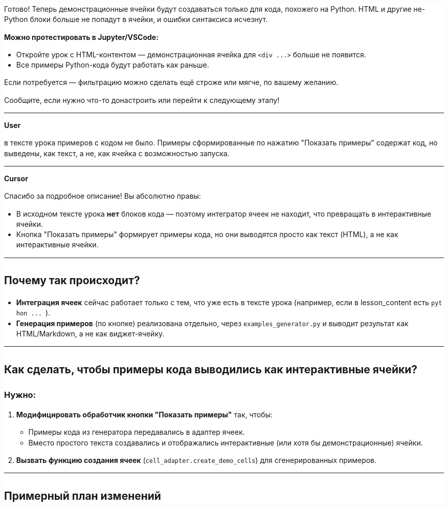
Готово! Теперь демонстрационные ячейки будут создаваться только для кода, похожего на Python.
HTML и другие не-Python блоки больше не попадут в ячейки, и ошибки синтаксиса исчезнут.

**Можно протестировать в Jupyter/VSCode:**
- Откройте урок с HTML-контентом — демонстрационная ячейка для `<div ...>` больше не появится.
- Все примеры Python-кода будут работать как раньше.

Если потребуется — фильтрацию можно сделать ещё строже или мягче, по вашему желанию.

Сообщите, если нужно что-то донастроить или перейти к следующему этапу!

---

**User**

в тексте урока примеров с кодом не было. Примеры сформированные по нажатию "Показать примеры" содержат код, но выведены, как текст, а не, как ячейка с возможностью запуска.

---

**Cursor**

Спасибо за подробное описание!
Вы абсолютно правы:
- В исходном тексте урока **нет** блоков кода — поэтому интегратор ячеек не находит, что превращать в интерактивные ячейки.
- Кнопка "Показать примеры" формирует примеры кода, но они выводятся просто как текст (HTML), а не как интерактивные ячейки.

---

## Почему так происходит?

- **Интеграция ячеек** сейчас работает только с тем, что уже есть в тексте урока (например, если в lesson_content есть ```python ... ```).
- **Генерация примеров** (по кнопке) реализована отдельно, через `examples_generator.py` и выводит результат как HTML/Markdown, а не как виджет-ячейку.

---

## Как сделать, чтобы примеры кода выводились как интерактивные ячейки?

### Нужно:
1. **Модифицировать обработчик кнопки "Показать примеры"** так, чтобы:
    - Примеры кода из генератора передавались в адаптер ячеек.
    - Вместо простого текста создавались и отображались интерактивные (или хотя бы демонстрационные) ячейки.

2. **Вызвать функцию создания ячеек** (`cell_adapter.create_demo_cells`) для сгенерированных примеров.

---

## Примерный план изменений
